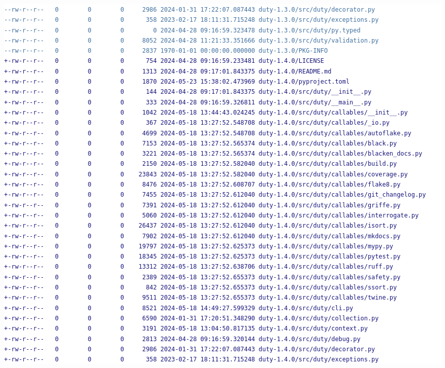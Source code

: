 ```diff
--rw-r--r--   0        0        0     2986 2024-01-31 17:22:07.087443 duty-1.3.0/src/duty/decorator.py
--rw-r--r--   0        0        0      358 2023-02-17 18:11:31.715248 duty-1.3.0/src/duty/exceptions.py
--rw-r--r--   0        0        0        0 2024-04-28 09:16:59.323478 duty-1.3.0/src/duty/py.typed
--rw-r--r--   0        0        0     8052 2024-04-28 11:21:33.351666 duty-1.3.0/src/duty/validation.py
--rw-r--r--   0        0        0     2837 1970-01-01 00:00:00.000000 duty-1.3.0/PKG-INFO
+-rw-r--r--   0        0        0      754 2024-04-28 09:16:59.233481 duty-1.4.0/LICENSE
+-rw-r--r--   0        0        0     1313 2024-04-28 09:17:01.843375 duty-1.4.0/README.md
+-rw-r--r--   0        0        0     1870 2024-05-23 15:38:02.473969 duty-1.4.0/pyproject.toml
+-rw-r--r--   0        0        0      144 2024-04-28 09:17:01.843375 duty-1.4.0/src/duty/__init__.py
+-rw-r--r--   0        0        0      333 2024-04-28 09:16:59.326811 duty-1.4.0/src/duty/__main__.py
+-rw-r--r--   0        0        0     1042 2024-05-18 13:44:43.024245 duty-1.4.0/src/duty/callables/__init__.py
+-rw-r--r--   0        0        0      367 2024-05-18 13:27:52.548708 duty-1.4.0/src/duty/callables/_io.py
+-rw-r--r--   0        0        0     4699 2024-05-18 13:27:52.548708 duty-1.4.0/src/duty/callables/autoflake.py
+-rw-r--r--   0        0        0     7153 2024-05-18 13:27:52.565374 duty-1.4.0/src/duty/callables/black.py
+-rw-r--r--   0        0        0     3221 2024-05-18 13:27:52.565374 duty-1.4.0/src/duty/callables/blacken_docs.py
+-rw-r--r--   0        0        0     2150 2024-05-18 13:27:52.582040 duty-1.4.0/src/duty/callables/build.py
+-rw-r--r--   0        0        0    23843 2024-05-18 13:27:52.582040 duty-1.4.0/src/duty/callables/coverage.py
+-rw-r--r--   0        0        0     8476 2024-05-18 13:27:52.608707 duty-1.4.0/src/duty/callables/flake8.py
+-rw-r--r--   0        0        0     7455 2024-05-18 13:27:52.612040 duty-1.4.0/src/duty/callables/git_changelog.py
+-rw-r--r--   0        0        0     7391 2024-05-18 13:27:52.612040 duty-1.4.0/src/duty/callables/griffe.py
+-rw-r--r--   0        0        0     5060 2024-05-18 13:27:52.612040 duty-1.4.0/src/duty/callables/interrogate.py
+-rw-r--r--   0        0        0    26437 2024-05-18 13:27:52.612040 duty-1.4.0/src/duty/callables/isort.py
+-rw-r--r--   0        0        0     7902 2024-05-18 13:27:52.612040 duty-1.4.0/src/duty/callables/mkdocs.py
+-rw-r--r--   0        0        0    19797 2024-05-18 13:27:52.625373 duty-1.4.0/src/duty/callables/mypy.py
+-rw-r--r--   0        0        0    18345 2024-05-18 13:27:52.625373 duty-1.4.0/src/duty/callables/pytest.py
+-rw-r--r--   0        0        0    13312 2024-05-18 13:27:52.638706 duty-1.4.0/src/duty/callables/ruff.py
+-rw-r--r--   0        0        0     2389 2024-05-18 13:27:52.655373 duty-1.4.0/src/duty/callables/safety.py
+-rw-r--r--   0        0        0      842 2024-05-18 13:27:52.655373 duty-1.4.0/src/duty/callables/ssort.py
+-rw-r--r--   0        0        0     9511 2024-05-18 13:27:52.655373 duty-1.4.0/src/duty/callables/twine.py
+-rw-r--r--   0        0        0     8521 2024-05-18 14:49:27.599329 duty-1.4.0/src/duty/cli.py
+-rw-r--r--   0        0        0     6590 2024-01-31 17:20:51.348290 duty-1.4.0/src/duty/collection.py
+-rw-r--r--   0        0        0     3191 2024-05-18 13:04:50.817135 duty-1.4.0/src/duty/context.py
+-rw-r--r--   0        0        0     2813 2024-04-28 09:16:59.320144 duty-1.4.0/src/duty/debug.py
+-rw-r--r--   0        0        0     2986 2024-01-31 17:22:07.087443 duty-1.4.0/src/duty/decorator.py
+-rw-r--r--   0        0        0      358 2023-02-17 18:11:31.715248 duty-1.4.0/src/duty/exceptions.py
```